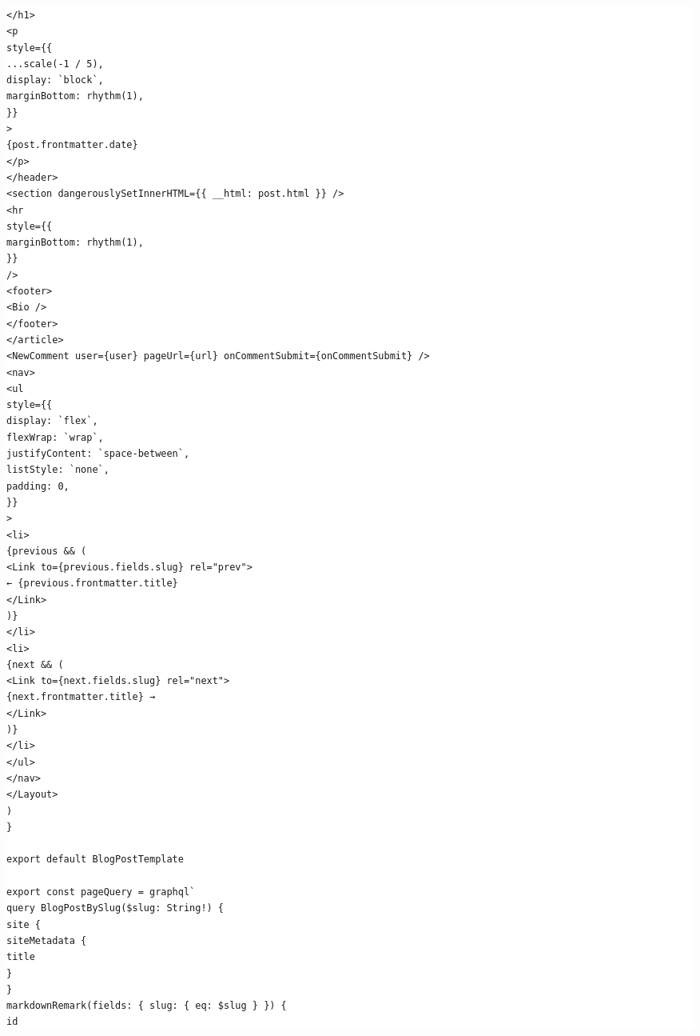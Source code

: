 ```
</h1>
<p
style={{
...scale(-1 / 5),
display: `block`,
marginBottom: rhythm(1),
}}
>
{post.frontmatter.date}
</p>
</header>
<section dangerouslySetInnerHTML={{ __html: post.html }} />
<hr
style={{
marginBottom: rhythm(1),
}}
/>
<footer>
<Bio />
</footer>
</article>
<NewComment user={user} pageUrl={url} onCommentSubmit={onCommentSubmit} />
<nav>
<ul
style={{
display: `flex`,
flexWrap: `wrap`,
justifyContent: `space-between`,
listStyle: `none`,
padding: 0,
}}
>
<li>
{previous && (
<Link to={previous.fields.slug} rel="prev">
← {previous.frontmatter.title}
</Link>
)}
</li>
<li>
{next && (
<Link to={next.fields.slug} rel="next">
{next.frontmatter.title} →
</Link>
)}
</li>
</ul>
</nav>
</Layout>
)
}

export default BlogPostTemplate

export const pageQuery = graphql`
query BlogPostBySlug($slug: String!) {
site {
siteMetadata {
title
}
}
markdownRemark(fields: { slug: { eq: $slug } }) {
id
```